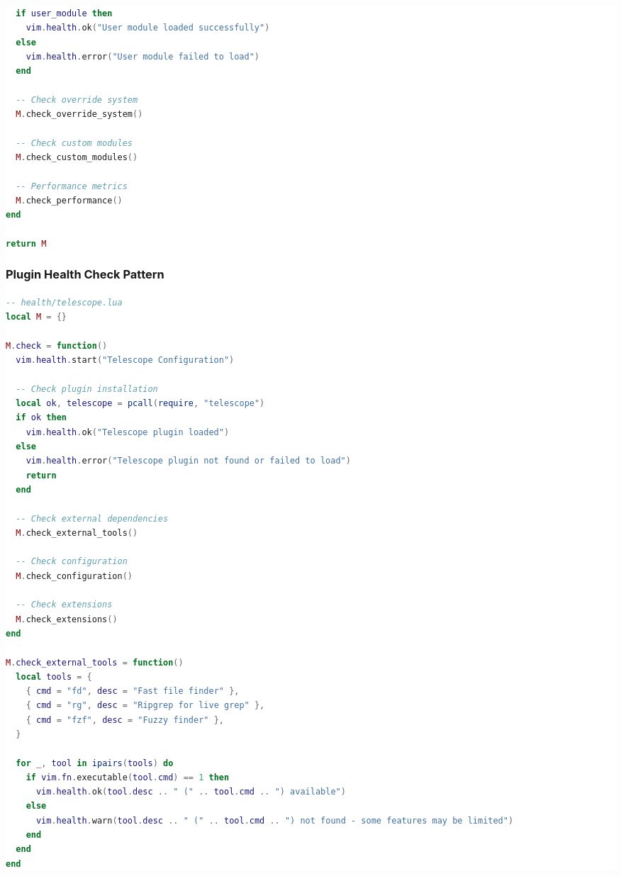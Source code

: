 ```lua
  if user_module then
    vim.health.ok("User module loaded successfully")
  else
    vim.health.error("User module failed to load")
  end
  
  -- Check override system
  M.check_override_system()
  
  -- Check custom modules
  M.check_custom_modules()
  
  -- Performance metrics
  M.check_performance()
end

return M
```

### Plugin Health Check Pattern

```lua
-- health/telescope.lua
local M = {}

M.check = function()
  vim.health.start("Telescope Configuration")
  
  -- Check plugin installation
  local ok, telescope = pcall(require, "telescope")
  if ok then
    vim.health.ok("Telescope plugin loaded")
  else
    vim.health.error("Telescope plugin not found or failed to load")
    return
  end
  
  -- Check external dependencies
  M.check_external_tools()
  
  -- Check configuration
  M.check_configuration()
  
  -- Check extensions
  M.check_extensions()
end

M.check_external_tools = function()
  local tools = {
    { cmd = "fd", desc = "Fast file finder" },
    { cmd = "rg", desc = "Ripgrep for live grep" },
    { cmd = "fzf", desc = "Fuzzy finder" },
  }
  
  for _, tool in ipairs(tools) do
    if vim.fn.executable(tool.cmd) == 1 then
      vim.health.ok(tool.desc .. " (" .. tool.cmd .. ") available")
    else
      vim.health.warn(tool.desc .. " (" .. tool.cmd .. ") not found - some features may be limited")
    end
  end
end
```